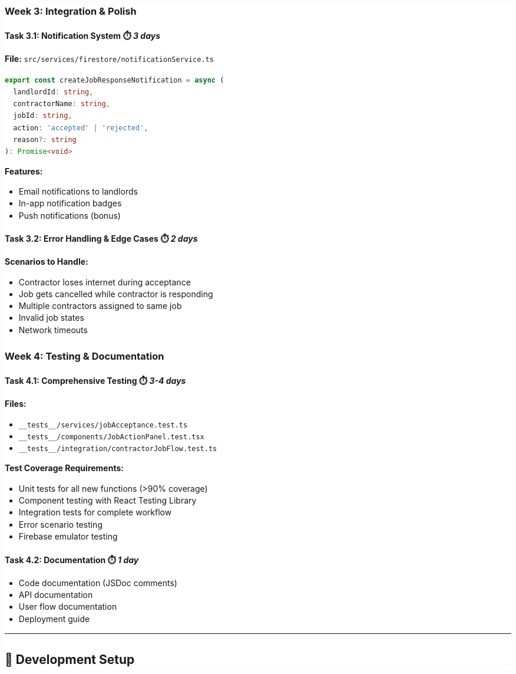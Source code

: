 ### **Week 3: Integration & Polish**

#### **Task 3.1: Notification System** ⏱️ *3 days*
**File:** `src/services/firestore/notificationService.ts`

```typescript
export const createJobResponseNotification = async (
  landlordId: string,
  contractorName: string,
  jobId: string,
  action: 'accepted' | 'rejected',
  reason?: string
): Promise<void>
```

**Features:**
- Email notifications to landlords
- In-app notification badges
- Push notifications (bonus)

#### **Task 3.2: Error Handling & Edge Cases** ⏱️ *2 days*

**Scenarios to Handle:**
- Contractor loses internet during acceptance
- Job gets cancelled while contractor is responding
- Multiple contractors assigned to same job
- Invalid job states
- Network timeouts

### **Week 4: Testing & Documentation**

#### **Task 4.1: Comprehensive Testing** ⏱️ *3-4 days*
**Files:**
- `__tests__/services/jobAcceptance.test.ts`
- `__tests__/components/JobActionPanel.test.tsx`
- `__tests__/integration/contractorJobFlow.test.ts`

**Test Coverage Requirements:**
- Unit tests for all new functions (>90% coverage)
- Component testing with React Testing Library
- Integration tests for complete workflow
- Error scenario testing
- Firebase emulator testing

#### **Task 4.2: Documentation** ⏱️ *1 day*
- Code documentation (JSDoc comments)
- API documentation
- User flow documentation
- Deployment guide

---

## 🔧 **Development Setup**
